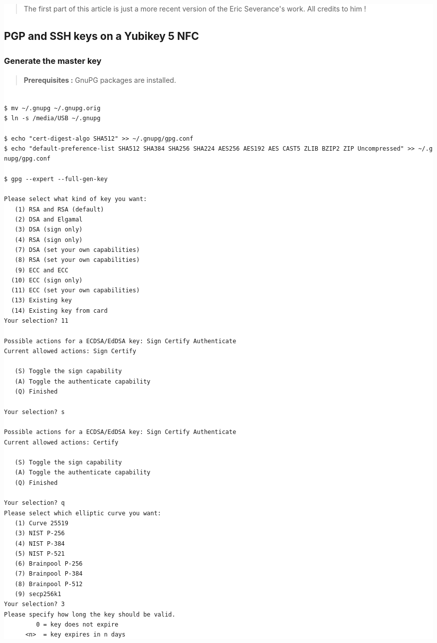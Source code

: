 > The first part of this article is just a more recent version of the Eric Severance's work.
> All credits to him !

## PGP and SSH keys on a Yubikey 5 NFC
### Generate the master key

> **Prerequisites :** GnuPG packages are installed.

```

$ mv ~/.gnupg ~/.gnupg.orig
$ ln -s /media/USB ~/.gnupg

$ echo "cert-digest-algo SHA512" >> ~/.gnupg/gpg.conf
$ echo "default-preference-list SHA512 SHA384 SHA256 SHA224 AES256 AES192 AES CAST5 ZLIB BZIP2 ZIP Uncompressed" >> ~/.gnupg/gpg.conf

$ gpg --expert --full-gen-key 

Please select what kind of key you want:
   (1) RSA and RSA (default)
   (2) DSA and Elgamal
   (3) DSA (sign only)
   (4) RSA (sign only)
   (7) DSA (set your own capabilities)
   (8) RSA (set your own capabilities)
   (9) ECC and ECC
  (10) ECC (sign only)
  (11) ECC (set your own capabilities)
  (13) Existing key
  (14) Existing key from card
Your selection? 11

Possible actions for a ECDSA/EdDSA key: Sign Certify Authenticate 
Current allowed actions: Sign Certify 

   (S) Toggle the sign capability
   (A) Toggle the authenticate capability
   (Q) Finished

Your selection? s

Possible actions for a ECDSA/EdDSA key: Sign Certify Authenticate 
Current allowed actions: Certify 

   (S) Toggle the sign capability
   (A) Toggle the authenticate capability
   (Q) Finished

Your selection? q
Please select which elliptic curve you want:
   (1) Curve 25519
   (3) NIST P-256
   (4) NIST P-384
   (5) NIST P-521
   (6) Brainpool P-256
   (7) Brainpool P-384
   (8) Brainpool P-512
   (9) secp256k1
Your selection? 3
Please specify how long the key should be valid.
         0 = key does not expire
      <n>  = key expires in n days
```